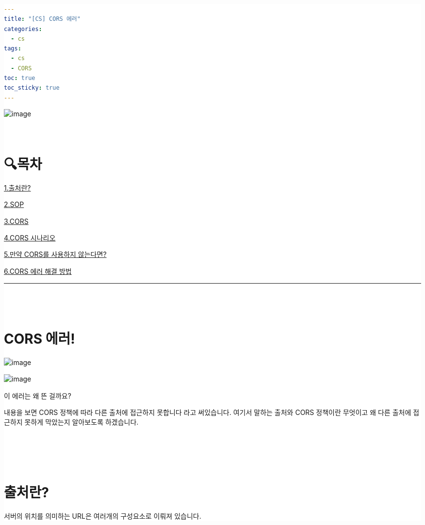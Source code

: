 ```yaml
---
title: "[CS] CORS 에러"
categories:
  - cs
tags:
  - cs
  - CORS
toc: true
toc_sticky: true
---
```


![image](https://user-images.githubusercontent.com/79133602/194568044-c11e0596-7b52-4f1b-82b2-33b39a260cb9.png)

<br/>

# 🔍목차

[1.출처란?](#출처란?)

[2.SOP ](#sop)

[3.CORS](#cors)

[4.CORS 시나리오](#cors-시나리오)

[5.만약 CORS를 사용하지 않는다면?](#만약-cors를-사용하지-않는다면?)

[6.CORS 에러 해결 방법](#cors-에러-해결-방법)

<hr>

<br/><br/>

# CORS 에러!

![image](https://user-images.githubusercontent.com/79133602/161915110-b5c3f79f-bffc-4765-8640-d2cee4a5a406.png)

![image](https://user-images.githubusercontent.com/79133602/161915747-f9237397-f822-414a-83c0-eb7bf52890bf.png)

이 에러는 왜 뜬 걸까요?

내용을 보면 CORS 정책에 따라 다른 출처에 접근하지 못합니다 라고 써있습니다. 여기서 말하는 출처와 CORS 정책이란 무엇이고 왜 다른 출처에 접근하지 못하게 막았는지 알아보도록 하겠습니다.

<br/><br/>
<br/>

# 출처란?

서버의 위치를 의미하는 URL은 여러개의 구성요소로 이뤄져 있습니다.
